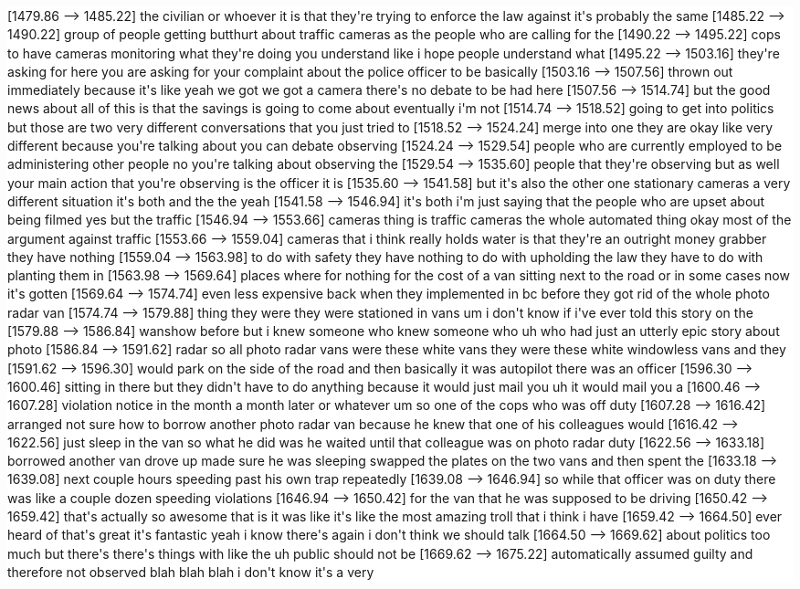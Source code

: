 [1479.86 --> 1485.22]  the civilian or whoever it is that they're trying to enforce the law against it's probably the same
[1485.22 --> 1490.22]  group of people getting butthurt about traffic cameras as the people who are calling for the
[1490.22 --> 1495.22]  cops to have cameras monitoring what they're doing you understand like i hope people understand what
[1495.22 --> 1503.16]  they're asking for here you are asking for your complaint about the police officer to be basically
[1503.16 --> 1507.56]  thrown out immediately because it's like yeah we got we got a camera there's no debate to be had here
[1507.56 --> 1514.74]  but the good news about all of this is that the savings is going to come about eventually i'm not
[1514.74 --> 1518.52]  going to get into politics but those are two very different conversations that you just tried to
[1518.52 --> 1524.24]  merge into one they are okay like very different because you're talking about you can debate observing
[1524.24 --> 1529.54]  people who are currently employed to be administering other people no you're talking about observing the
[1529.54 --> 1535.60]  people that they're observing but as well your main action that you're observing is the officer it is
[1535.60 --> 1541.58]  but it's also the other one stationary cameras a very different situation it's both and the the yeah
[1541.58 --> 1546.94]  it's both i'm just saying that the people who are upset about being filmed yes but the traffic
[1546.94 --> 1553.66]  cameras thing is traffic cameras the whole automated thing okay most of the argument against traffic
[1553.66 --> 1559.04]  cameras that i think really holds water is that they're an outright money grabber they have nothing
[1559.04 --> 1563.98]  to do with safety they have nothing to do with upholding the law they have to do with planting them in
[1563.98 --> 1569.64]  places where for nothing for the cost of a van sitting next to the road or in some cases now it's gotten
[1569.64 --> 1574.74]  even less expensive back when they implemented in bc before they got rid of the whole photo radar van
[1574.74 --> 1579.88]  thing they were they were stationed in vans um i don't know if i've ever told this story on the
[1579.88 --> 1586.84]  wanshow before but i knew someone who knew someone who uh who had just an utterly epic story about photo
[1586.84 --> 1591.62]  radar so all photo radar vans were these white vans they were these white windowless vans and they
[1591.62 --> 1596.30]  would park on the side of the road and then basically it was autopilot there was an officer
[1596.30 --> 1600.46]  sitting in there but they didn't have to do anything because it would just mail you uh it would mail you a
[1600.46 --> 1607.28]  violation notice in the month a month later or whatever um so one of the cops who was off duty
[1607.28 --> 1616.42]  arranged not sure how to borrow another photo radar van because he knew that one of his colleagues would
[1616.42 --> 1622.56]  just sleep in the van so what he did was he waited until that colleague was on photo radar duty
[1622.56 --> 1633.18]  borrowed another van drove up made sure he was sleeping swapped the plates on the two vans and then spent the
[1633.18 --> 1639.08]  next couple hours speeding past his own trap repeatedly
[1639.08 --> 1646.94]  so while that officer was on duty there was like a couple dozen speeding violations
[1646.94 --> 1650.42]  for the van that he was supposed to be driving
[1650.42 --> 1659.42]  that's actually so awesome that is it was like it's like the most amazing troll that i think i have
[1659.42 --> 1664.50]  ever heard of that's great it's fantastic yeah i know there's again i don't think we should talk
[1664.50 --> 1669.62]  about politics too much but there's there's things with like the uh public should not be
[1669.62 --> 1675.22]  automatically assumed guilty and therefore not observed blah blah blah i don't know it's a very